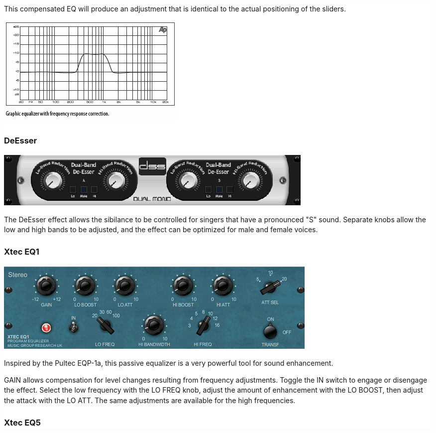 This compensated EQ will produce an adjustment that is identical
to the actual positioning of the sliders.

![EQ Image 2](/assets/img/x-air_manual/effects/Ipad_effects_eq_2.png)

### DeEsser

![DeEsser Image](/assets/img/x-air_manual/effects/Ipad_effects_deesser.png)

The DeEsser effect allows the sibilance to be controlled for singers that have
a pronounced "S" sound. Separate knobs allow the low and high bands
to be adjusted, and the effect can be optimized for male and female voices.

### Xtec EQ1

![Xtec EQ1 Image](/assets/img/x-air_manual/effects/Ipad_effects_xtec_eq1.png)

Inspired by the Pultec EQP-1a, this passive equalizer is a very powerful tool
for sound enhancement.

GAIN allows compensation for level changes resulting from frequency adjustments.
Toggle the IN switch to engage or disengage the effect. Select the low frequency
with the LO FREQ knob, adjust the amount of enhancement with the LO BOOST,
then adjust the attack with the LO ATT. The same adjustments are available
for the high frequencies.

### Xtec EQ5
